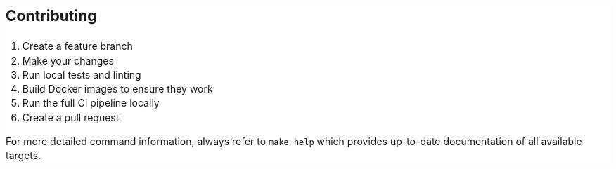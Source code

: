 ## Contributing

1. Create a feature branch
2. Make your changes
3. Run local tests and linting
4. Build Docker images to ensure they work
5. Run the full CI pipeline locally
6. Create a pull request

For more detailed command information, always refer to `make help` which provides up-to-date documentation of all available targets.